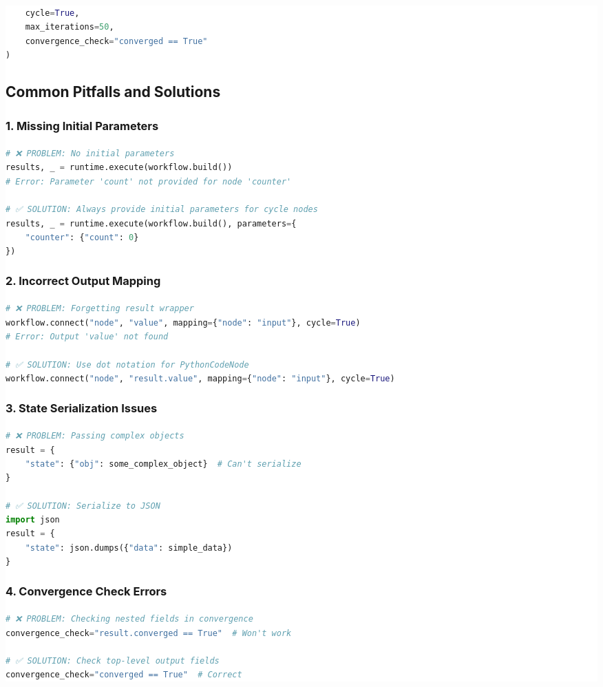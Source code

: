 ```python
    cycle=True,
    max_iterations=50,
    convergence_check="converged == True"
)
```

## Common Pitfalls and Solutions

### 1. Missing Initial Parameters

```python
# ❌ PROBLEM: No initial parameters
results, _ = runtime.execute(workflow.build())
# Error: Parameter 'count' not provided for node 'counter'

# ✅ SOLUTION: Always provide initial parameters for cycle nodes
results, _ = runtime.execute(workflow.build(), parameters={
    "counter": {"count": 0}
})
```

### 2. Incorrect Output Mapping

```python
# ❌ PROBLEM: Forgetting result wrapper
workflow.connect("node", "value", mapping={"node": "input"}, cycle=True)
# Error: Output 'value' not found

# ✅ SOLUTION: Use dot notation for PythonCodeNode
workflow.connect("node", "result.value", mapping={"node": "input"}, cycle=True)
```

### 3. State Serialization Issues

```python
# ❌ PROBLEM: Passing complex objects
result = {
    "state": {"obj": some_complex_object}  # Can't serialize
}

# ✅ SOLUTION: Serialize to JSON
import json
result = {
    "state": json.dumps({"data": simple_data})
}
```

### 4. Convergence Check Errors

```python
# ❌ PROBLEM: Checking nested fields in convergence
convergence_check="result.converged == True"  # Won't work

# ✅ SOLUTION: Check top-level output fields
convergence_check="converged == True"  # Correct
```
